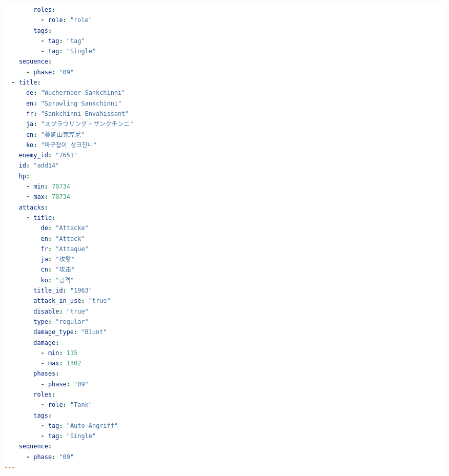 ```yaml
        roles:
          - role: "role"
        tags:
          - tag: "tag"
          - tag: "Single"
    sequence:
      - phase: "09"
  - title:
      de: "Wuchernder Sankchinni"
      en: "Sprawling Sankchinni"
      fr: "Sankchinni Envahissant"
      ja: "スプラウリング・サンクチンニ"
      cn: "蔓延山克芹尼"
      ko: "마구잡이 상크친니"
    enemy_id: "7651"
    id: "add14"
    hp:
      - min: 70734
      - max: 70734
    attacks:
      - title:
          de: "Attacke"
          en: "Attack"
          fr: "Attaque"
          ja: "攻撃"
          cn: "攻击"
          ko: "공격"
        title_id: "1963"
        attack_in_use: "true"
        disable: "true"
        type: "regular"
        damage_type: "Blunt"
        damage:
          - min: 115
          - max: 1302
        phases:
          - phase: "09"
        roles:
          - role: "Tank"
        tags:
          - tag: "Auto-Angriff"
          - tag: "Single"
    sequence:
      - phase: "09"
---
```

